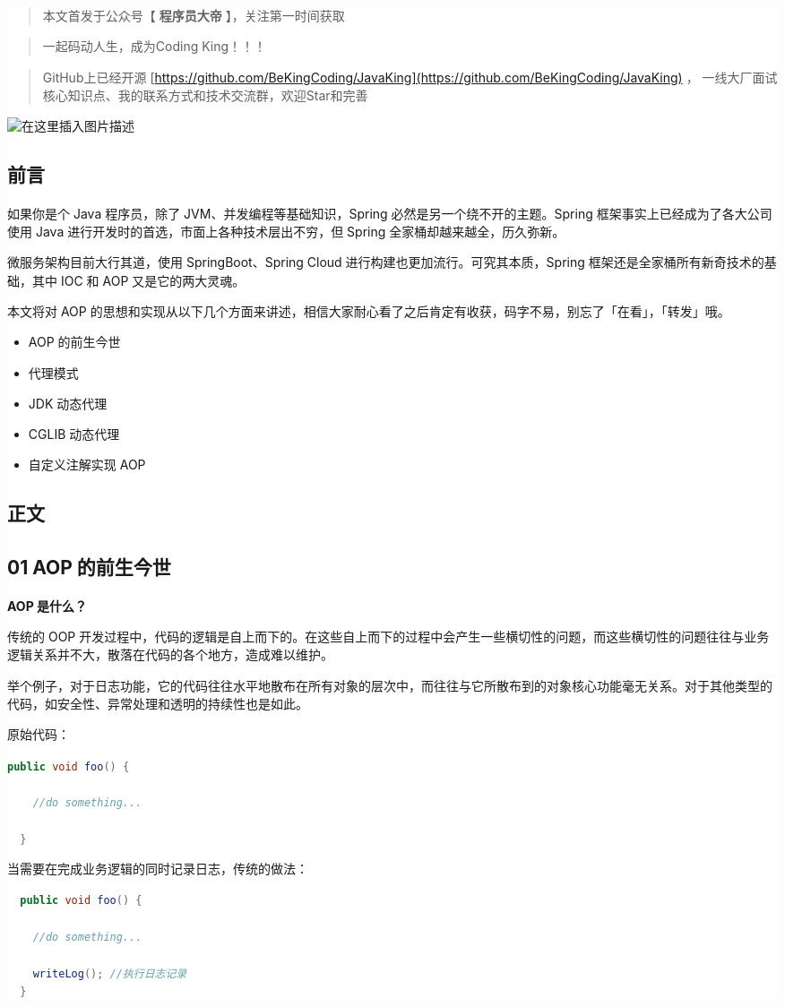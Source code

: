 > 本文首发于公众号【 **程序员大帝** 】，关注第一时间获取

> 一起码动人生，成为Coding King！！！

> GitHub上已经开源 [https://github.com/BeKingCoding/JavaKing](https://github.com/BeKingCoding/JavaKing) ， 一线大厂面试核心知识点、我的联系方式和技术交流群，欢迎Star和完善


![在这里插入图片描述](https://img-blog.csdnimg.cn/20200708132205796.png?x-oss-process=image/watermark,type_ZmFuZ3poZW5naGVpdGk,shadow_10,text_aHR0cHM6Ly9ibG9nLmNzZG4ubmV0L2tpbmdjb2Rpbmc=,size_16,color_FFFFFF,t_70)

## 前言
如果你是个 Java 程序员，除了 JVM、并发编程等基础知识，Spring 必然是另一个绕不开的主题。Spring 框架事实上已经成为了各大公司使用 Java 进行开发时的首选，市面上各种技术层出不穷，但 Spring 全家桶却越来越全，历久弥新。



微服务架构目前大行其道，使用 SpringBoot、Spring Cloud 进行构建也更加流行。可究其本质，Spring 框架还是全家桶所有新奇技术的基础，其中 IOC 和 AOP 又是它的两大灵魂。


本文将对 AOP 的思想和实现从以下几个方面来讲述，相信大家耐心看了之后肯定有收获，码字不易，别忘了「在看」，「转发」哦。

- AOP 的前生今世
- 代理模式
- JDK 动态代理

- CGLIB 动态代理

- 自定义注解实现 AOP

## 正文 

## 01 AOP 的前生今世

**AOP 是什么？**



传统的 OOP 开发过程中，代码的逻辑是自上而下的。在这些自上而下的过程中会产生一些横切性的问题，而这些横切性的问题往往与业务逻辑关系并不大，散落在代码的各个地方，造成难以维护。



举个例子，对于日志功能，它的代码往往水平地散布在所有对象的层次中，而往往与它所散布到的对象核心功能毫无关系。对于其他类型的代码，如安全性、异常处理和透明的持续性也是如此。



原始代码：

```java
public void foo() {
    
    //do something...
  
  }
```



当需要在完成业务逻辑的同时记录日志，传统的做法：
```java
  public void foo() {
    
    //do something...
  
    writeLog(); //执行日志记录
  }   
```
